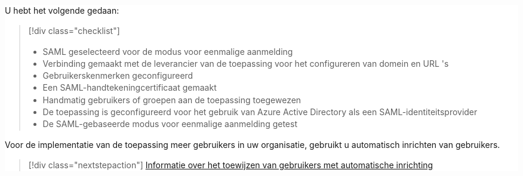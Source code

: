 U hebt het volgende gedaan:
> [!div class="checklist"]
> * SAML geselecteerd voor de modus voor eenmalige aanmelding
> * Verbinding gemaakt met de leverancier van de toepassing voor het configureren van domein en URL 's
> * Gebruikerskenmerken geconfigureerd
> * Een SAML-handtekeningcertificaat gemaakt
> * Handmatig gebruikers of groepen aan de toepassing toegewezen
> * De toepassing is geconfigureerd voor het gebruik van Azure Active Directory als een SAML-identiteitsprovider
> * De SAML-gebaseerde modus voor eenmalige aanmelding getest

Voor de implementatie van de toepassing meer gebruikers in uw organisatie, gebruikt u automatisch inrichten van gebruikers.

> [!div class="nextstepaction"]
> [Informatie over het toewijzen van gebruikers met automatische inrichting](configure-automatic-user-provisioning-portal.md)
